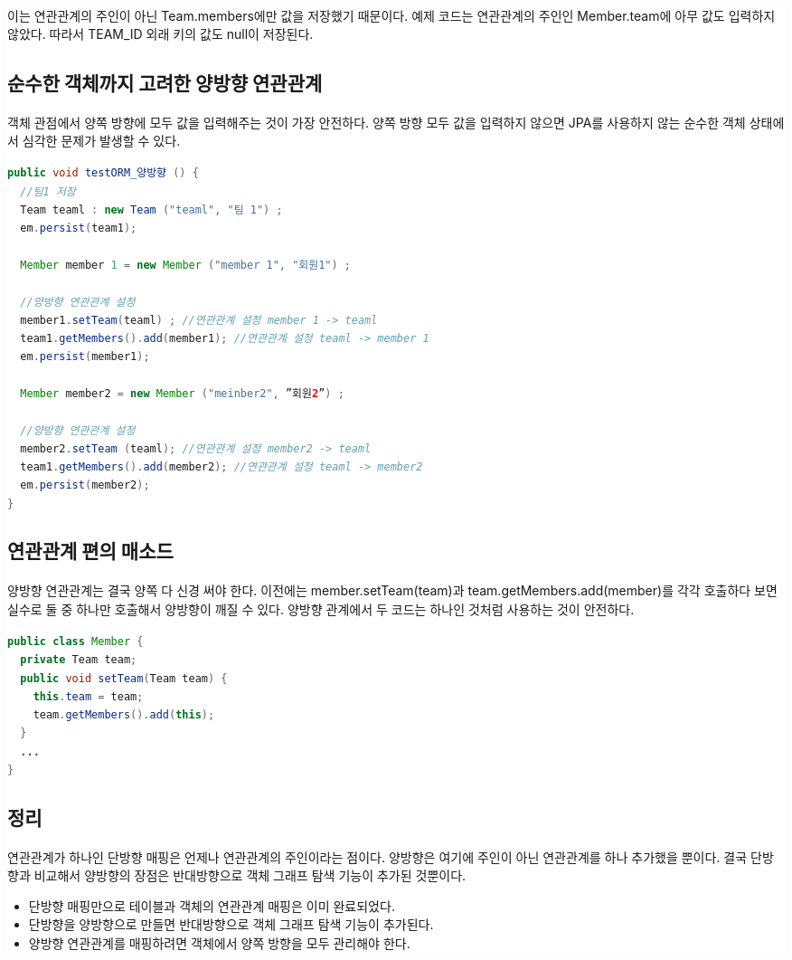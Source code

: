 이는 연관관계의 주인이 아닌 Team.members에만 값을 저장했기 때문이다. 예제 코드는 연관관계의 주인인 Member.team에 아무 값도 입력하지 않았다. 따라서 TEAM_ID 외래 키의 값도 null이 저장된다.

## 순수한 객체까지 고려한 양방향 연관관계

객체 관점에서 양쪽 방향에 모두 값을 입력해주는 것이 가장 안전하다. 양쪽 방향 모두 값을 입력하지 않으면 JPA를 사용하지 않는 순수한 객체 상태에서 심각한 문제가 발생할 수 있다.

```java
public void testORM_양방향 () {
  //팀1 저장
  Team teaml : new Team ("teaml", "팀 1") ;
  em.persist(team1);

  Member member 1 = new Member ("member 1", "회원1") ;

  //양방향 연관관계 설정
  member1.setTeam(teaml) ; //연관관계 설정 member 1 -> teaml
  team1.getMembers().add(member1); //연관관계 설정 teaml -> member 1
  em.persist(member1);

  Member member2 = new Member ("meinber2", ”회원2”) ;

  //양방향 연관관계 설정
  member2.setTeam (teaml); //연관관계 설정 member2 -> teaml
  team1.getMembers().add(member2); //연관관계 설정 teaml -> member2
  em.persist(member2);
}
```

## 연관관계 편의 매소드

양방향 연관관계는 결국 양쪽 다 신경 써야 한다. 이전에는 member.setTeam(team)과 team.getMembers.add(member)를 각각 호출하다 보면 실수로 둘 중 하나만 호출해서 양방향이 깨질 수 있다. 양방향 관계에서 두 코드는 하나인 것처럼 사용하는 것이 안전하다.

```java
public class Member {
  private Team team;
  public void setTeam(Team team) {
    this.team = team;
    team.getMembers().add(this);
  }
  ...
}
```

## 정리

연관관계가 하나인 단방향 매핑은 언제나 연관관계의 주인이라는 점이다. 양방향은 여기에 주인이 아닌 연관관계를 하나 추가했을 뿐이다. 결국 단방향과 비교해서 양방향의 장점은 반대방향으로 객체 그래프 탐색 기능이 추가된 것뿐이다.

- 단방향 매핑만으로 테이블과 객체의 연관관계 매핑은 이미 완료되었다.
- 단방향을 양방향으로 만들면 반대방향으로 객체 그래프 탐색 기능이 추가된다.
- 양방향 연관관계를 매핑하려면 객체에서 양쪽 방향을 모두 관리해야 한다.
